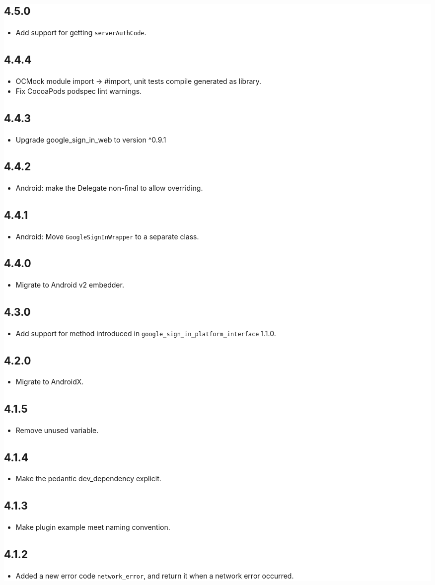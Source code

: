 ## 4.5.0

* Add support for getting `serverAuthCode`.

## 4.4.4

* OCMock module import -> #import, unit tests compile generated as library.
* Fix CocoaPods podspec lint warnings.

## 4.4.3

* Upgrade google_sign_in_web to version ^0.9.1

## 4.4.2

* Android: make the Delegate non-final to allow overriding.

## 4.4.1

* Android: Move `GoogleSignInWrapper` to a separate class.

## 4.4.0

* Migrate to Android v2 embedder.

## 4.3.0

* Add support for method introduced in `google_sign_in_platform_interface` 1.1.0.

## 4.2.0

* Migrate to AndroidX.

## 4.1.5

* Remove unused variable.

## 4.1.4

* Make the pedantic dev_dependency explicit.

## 4.1.3

* Make plugin example meet naming convention.

## 4.1.2

* Added a new error code `network_error`, and return it when a network error occurred.
